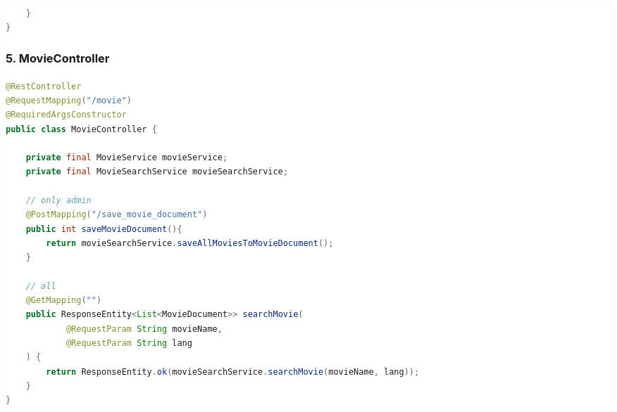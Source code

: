```java
    }
}
```



### 5. MovieController

```java
@RestController
@RequestMapping("/movie")
@RequiredArgsConstructor
public class MovieController {

    private final MovieService movieService;
    private final MovieSearchService movieSearchService;

    // only admin
    @PostMapping("/save_movie_document")
    public int saveMovieDocument(){
        return movieSearchService.saveAllMoviesToMovieDocument();
    }

    // all
    @GetMapping("")
    public ResponseEntity<List<MovieDocument>> searchMovie(
            @RequestParam String movieName,
            @RequestParam String lang
    ) {
        return ResponseEntity.ok(movieSearchService.searchMovie(movieName, lang));
    }
}
```

